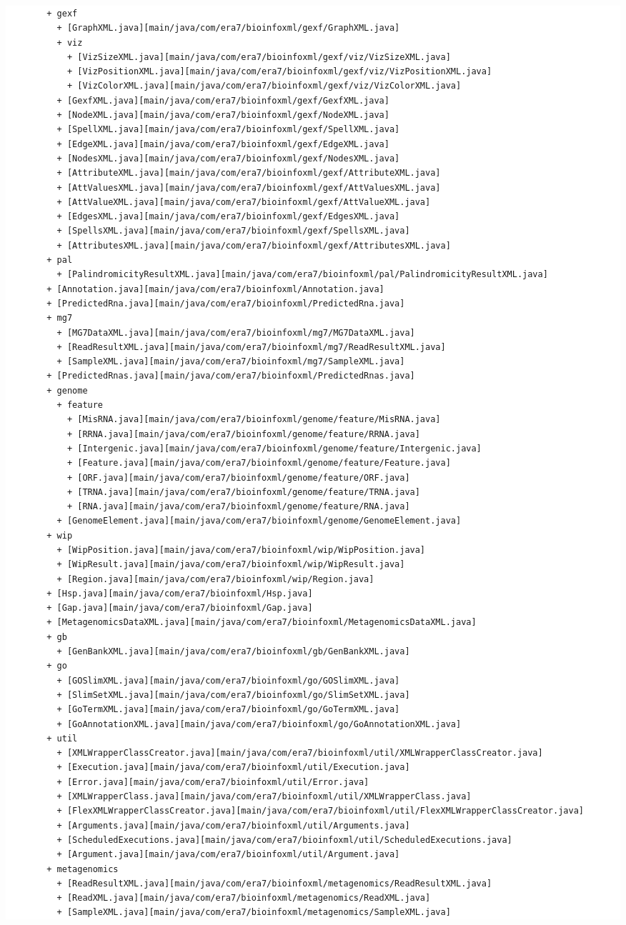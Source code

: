             + gexf
              + [GraphXML.java][main/java/com/era7/bioinfoxml/gexf/GraphXML.java]
              + viz
                + [VizSizeXML.java][main/java/com/era7/bioinfoxml/gexf/viz/VizSizeXML.java]
                + [VizPositionXML.java][main/java/com/era7/bioinfoxml/gexf/viz/VizPositionXML.java]
                + [VizColorXML.java][main/java/com/era7/bioinfoxml/gexf/viz/VizColorXML.java]
              + [GexfXML.java][main/java/com/era7/bioinfoxml/gexf/GexfXML.java]
              + [NodeXML.java][main/java/com/era7/bioinfoxml/gexf/NodeXML.java]
              + [SpellXML.java][main/java/com/era7/bioinfoxml/gexf/SpellXML.java]
              + [EdgeXML.java][main/java/com/era7/bioinfoxml/gexf/EdgeXML.java]
              + [NodesXML.java][main/java/com/era7/bioinfoxml/gexf/NodesXML.java]
              + [AttributeXML.java][main/java/com/era7/bioinfoxml/gexf/AttributeXML.java]
              + [AttValuesXML.java][main/java/com/era7/bioinfoxml/gexf/AttValuesXML.java]
              + [AttValueXML.java][main/java/com/era7/bioinfoxml/gexf/AttValueXML.java]
              + [EdgesXML.java][main/java/com/era7/bioinfoxml/gexf/EdgesXML.java]
              + [SpellsXML.java][main/java/com/era7/bioinfoxml/gexf/SpellsXML.java]
              + [AttributesXML.java][main/java/com/era7/bioinfoxml/gexf/AttributesXML.java]
            + pal
              + [PalindromicityResultXML.java][main/java/com/era7/bioinfoxml/pal/PalindromicityResultXML.java]
            + [Annotation.java][main/java/com/era7/bioinfoxml/Annotation.java]
            + [PredictedRna.java][main/java/com/era7/bioinfoxml/PredictedRna.java]
            + mg7
              + [MG7DataXML.java][main/java/com/era7/bioinfoxml/mg7/MG7DataXML.java]
              + [ReadResultXML.java][main/java/com/era7/bioinfoxml/mg7/ReadResultXML.java]
              + [SampleXML.java][main/java/com/era7/bioinfoxml/mg7/SampleXML.java]
            + [PredictedRnas.java][main/java/com/era7/bioinfoxml/PredictedRnas.java]
            + genome
              + feature
                + [MisRNA.java][main/java/com/era7/bioinfoxml/genome/feature/MisRNA.java]
                + [RRNA.java][main/java/com/era7/bioinfoxml/genome/feature/RRNA.java]
                + [Intergenic.java][main/java/com/era7/bioinfoxml/genome/feature/Intergenic.java]
                + [Feature.java][main/java/com/era7/bioinfoxml/genome/feature/Feature.java]
                + [ORF.java][main/java/com/era7/bioinfoxml/genome/feature/ORF.java]
                + [TRNA.java][main/java/com/era7/bioinfoxml/genome/feature/TRNA.java]
                + [RNA.java][main/java/com/era7/bioinfoxml/genome/feature/RNA.java]
              + [GenomeElement.java][main/java/com/era7/bioinfoxml/genome/GenomeElement.java]
            + wip
              + [WipPosition.java][main/java/com/era7/bioinfoxml/wip/WipPosition.java]
              + [WipResult.java][main/java/com/era7/bioinfoxml/wip/WipResult.java]
              + [Region.java][main/java/com/era7/bioinfoxml/wip/Region.java]
            + [Hsp.java][main/java/com/era7/bioinfoxml/Hsp.java]
            + [Gap.java][main/java/com/era7/bioinfoxml/Gap.java]
            + [MetagenomicsDataXML.java][main/java/com/era7/bioinfoxml/MetagenomicsDataXML.java]
            + gb
              + [GenBankXML.java][main/java/com/era7/bioinfoxml/gb/GenBankXML.java]
            + go
              + [GOSlimXML.java][main/java/com/era7/bioinfoxml/go/GOSlimXML.java]
              + [SlimSetXML.java][main/java/com/era7/bioinfoxml/go/SlimSetXML.java]
              + [GoTermXML.java][main/java/com/era7/bioinfoxml/go/GoTermXML.java]
              + [GoAnnotationXML.java][main/java/com/era7/bioinfoxml/go/GoAnnotationXML.java]
            + util
              + [XMLWrapperClassCreator.java][main/java/com/era7/bioinfoxml/util/XMLWrapperClassCreator.java]
              + [Execution.java][main/java/com/era7/bioinfoxml/util/Execution.java]
              + [Error.java][main/java/com/era7/bioinfoxml/util/Error.java]
              + [XMLWrapperClass.java][main/java/com/era7/bioinfoxml/util/XMLWrapperClass.java]
              + [FlexXMLWrapperClassCreator.java][main/java/com/era7/bioinfoxml/util/FlexXMLWrapperClassCreator.java]
              + [Arguments.java][main/java/com/era7/bioinfoxml/util/Arguments.java]
              + [ScheduledExecutions.java][main/java/com/era7/bioinfoxml/util/ScheduledExecutions.java]
              + [Argument.java][main/java/com/era7/bioinfoxml/util/Argument.java]
            + metagenomics
              + [ReadResultXML.java][main/java/com/era7/bioinfoxml/metagenomics/ReadResultXML.java]
              + [ReadXML.java][main/java/com/era7/bioinfoxml/metagenomics/ReadXML.java]
              + [SampleXML.java][main/java/com/era7/bioinfoxml/metagenomics/SampleXML.java]

[main/java/com/era7/era7xmlapi/util/XMLUtil.java]: ../era7xmlapi/util/XMLUtil.java.md
[main/java/com/era7/era7xmlapi/model/NameSpace.java]: ../era7xmlapi/model/NameSpace.java.md
[main/java/com/era7/era7xmlapi/model/XMLElement.java]: ../era7xmlapi/model/XMLElement.java.md
[main/java/com/era7/era7xmlapi/model/XMLElementException.java]: ../era7xmlapi/model/XMLElementException.java.md
[main/java/com/era7/era7xmlapi/model/XMLAttribute.java]: ../era7xmlapi/model/XMLAttribute.java.md
[main/java/com/era7/era7xmlapi/model/package-info.java]: ../era7xmlapi/model/package-info.java.md
[main/java/com/era7/era7xmlapi/interfaces/IAttribute.java]: ../era7xmlapi/interfaces/IAttribute.java.md
[main/java/com/era7/era7xmlapi/interfaces/IElement.java]: ../era7xmlapi/interfaces/IElement.java.md
[main/java/com/era7/era7xmlapi/interfaces/IXmlThing.java]: ../era7xmlapi/interfaces/IXmlThing.java.md
[main/java/com/era7/era7xmlapi/interfaces/INameSpace.java]: ../era7xmlapi/interfaces/INameSpace.java.md
[main/java/com/era7/era7xmlapi/interfaces/package-info.java]: ../era7xmlapi/interfaces/package-info.java.md
[main/java/com/era7/bioinfo/bioinfoaws/util/AvailabilityZones.java]: ../bioinfo/bioinfoaws/util/AvailabilityZones.java.md
[main/java/com/era7/bioinfo/bioinfoaws/util/CredentialsRetriever.java]: ../bioinfo/bioinfoaws/util/CredentialsRetriever.java.md
[main/java/com/era7/bioinfo/bioinfoaws/util/Endpoints.java]: ../bioinfo/bioinfoaws/util/Endpoints.java.md
[main/java/com/era7/bioinfo/bioinfoaws/util/InstanceTypes.java]: ../bioinfo/bioinfoaws/util/InstanceTypes.java.md
[main/java/com/era7/bioinfo/bioinfoaws/util/AMITypes.java]: ../bioinfo/bioinfoaws/util/AMITypes.java.md
[main/java/com/era7/bioinfo/bioinfoaws/s3/S3FileUploader.java]: ../bioinfo/bioinfoaws/s3/S3FileUploader.java.md
[main/java/com/era7/bioinfo/bioinfoaws/s3/S3FileDownloader.java]: ../bioinfo/bioinfoaws/s3/S3FileDownloader.java.md
[main/java/com/era7/bioinfo/bioinfoaws/ec2/SpotUtil.java]: ../bioinfo/bioinfoaws/ec2/SpotUtil.java.md
[main/java/com/era7/bioinfo/bioinfoaws/ec2/InstanceUtil.java]: ../bioinfo/bioinfoaws/ec2/InstanceUtil.java.md
[main/java/com/era7/bioinfo/bioinfoneo4j/Neo4jManager.java]: ../bioinfo/bioinfoneo4j/Neo4jManager.java.md
[main/java/com/era7/bioinfo/bioinfoneo4j/BasicRelationship.java]: ../bioinfo/bioinfoneo4j/BasicRelationship.java.md
[main/java/com/era7/bioinfo/bioinfoneo4j/BasicEntity.java]: ../bioinfo/bioinfoneo4j/BasicEntity.java.md
[main/java/com/era7/bioinfo/bioinfoutil/fasta/FastaUtil.java]: ../bioinfo/bioinfoutil/fasta/FastaUtil.java.md
[main/java/com/era7/bioinfo/bioinfoutil/file/GenomeFilesParser.java]: ../bioinfo/bioinfoutil/file/GenomeFilesParser.java.md
[main/java/com/era7/bioinfo/bioinfoutil/file/FnaFileFilter.java]: ../bioinfo/bioinfoutil/file/FnaFileFilter.java.md
[main/java/com/era7/bioinfo/bioinfoutil/file/RntFileFilter.java]: ../bioinfo/bioinfoutil/file/RntFileFilter.java.md
[main/java/com/era7/bioinfo/bioinfoutil/file/PttFileFilter.java]: ../bioinfo/bioinfoutil/file/PttFileFilter.java.md
[main/java/com/era7/bioinfo/bioinfoutil/file/FileUtil.java]: ../bioinfo/bioinfoutil/file/FileUtil.java.md
[main/java/com/era7/bioinfo/bioinfoutil/statistics/StatisticalValues.java]: ../bioinfo/bioinfoutil/statistics/StatisticalValues.java.md
[main/java/com/era7/bioinfo/bioinfoutil/Pair.java]: ../bioinfo/bioinfoutil/Pair.java.md
[main/java/com/era7/bioinfo/bioinfoutil/pal/PalindromicityAnalyzer.java]: ../bioinfo/bioinfoutil/pal/PalindromicityAnalyzer.java.md
[main/java/com/era7/bioinfo/bioinfoutil/Entry.java]: ../bioinfo/bioinfoutil/Entry.java.md
[main/java/com/era7/bioinfo/bioinfoutil/go/GOExporter.java]: ../bioinfo/bioinfoutil/go/GOExporter.java.md
[main/java/com/era7/bioinfo/bioinfoutil/uniprot/UniprotProteinRetreiver.java]: ../bioinfo/bioinfoutil/uniprot/UniprotProteinRetreiver.java.md
[main/java/com/era7/bioinfo/bioinfoutil/oric/OricDataRetriever.java]: ../bioinfo/bioinfoutil/oric/OricDataRetriever.java.md
[main/java/com/era7/bioinfo/bioinfoutil/blast/BlastSubset.java]: ../bioinfo/bioinfoutil/blast/BlastSubset.java.md
[main/java/com/era7/bioinfo/bioinfoutil/blast/BlastExporter.java]: ../bioinfo/bioinfoutil/blast/BlastExporter.java.md
[main/java/com/era7/bioinfo/bioinfoutil/model/PalindromicityResult.java]: ../bioinfo/bioinfoutil/model/PalindromicityResult.java.md
[main/java/com/era7/bioinfo/bioinfoutil/model/Intergenic.java]: ../bioinfo/bioinfoutil/model/Intergenic.java.md
[main/java/com/era7/bioinfo/bioinfoutil/model/Feature.java]: ../bioinfo/bioinfoutil/model/Feature.java.md
[main/java/com/era7/bioinfo/bioinfoutil/genbank/GBCommon.java]: ../bioinfo/bioinfoutil/genbank/GBCommon.java.md
[main/java/com/era7/bioinfo/bioinfoutil/CodonUtil.java]: ../bioinfo/bioinfoutil/CodonUtil.java.md
[main/java/com/era7/bioinfo/bioinfoutil/security/MD5.java]: ../bioinfo/bioinfoutil/security/MD5.java.md
[main/java/com/era7/bioinfo/bioinfoutil/Executable.java]: ../bioinfo/bioinfoutil/Executable.java.md
[main/java/com/era7/bioinfo/bioinfoutil/ExecuteFromFile.java]: ../bioinfo/bioinfoutil/ExecuteFromFile.java.md
[main/java/com/era7/bioinfo/bioinfoutil/seq/SeqUtil.java]: ../bioinfo/bioinfoutil/seq/SeqUtil.java.md
[main/java/com/era7/bioinfo/bioinfoutil/BitOperations.java]: ../bioinfo/bioinfoutil/BitOperations.java.md
[main/java/com/era7/bioinfo/bioinfoutil/ncbi/TaxonomyLoader.java]: ../bioinfo/bioinfoutil/ncbi/TaxonomyLoader.java.md
[main/java/com/era7/bioinfo/bioinfoutil/gephi/GephiExporter.java]: ../bioinfo/bioinfoutil/gephi/GephiExporter.java.md
[main/java/com/era7/bioinfo/bioinfoutil/gephi/GexfToDotExpoerter.java]: ../bioinfo/bioinfoutil/gephi/GexfToDotExpoerter.java.md
[main/java/com/era7/bioinfoxml/gexf/GraphXML.java]: gexf/GraphXML.java.md
[main/java/com/era7/bioinfoxml/gexf/viz/VizSizeXML.java]: gexf/viz/VizSizeXML.java.md
[main/java/com/era7/bioinfoxml/gexf/viz/VizPositionXML.java]: gexf/viz/VizPositionXML.java.md
[main/java/com/era7/bioinfoxml/gexf/viz/VizColorXML.java]: gexf/viz/VizColorXML.java.md
[main/java/com/era7/bioinfoxml/gexf/GexfXML.java]: gexf/GexfXML.java.md
[main/java/com/era7/bioinfoxml/gexf/NodeXML.java]: gexf/NodeXML.java.md
[main/java/com/era7/bioinfoxml/gexf/SpellXML.java]: gexf/SpellXML.java.md
[main/java/com/era7/bioinfoxml/gexf/EdgeXML.java]: gexf/EdgeXML.java.md
[main/java/com/era7/bioinfoxml/gexf/NodesXML.java]: gexf/NodesXML.java.md
[main/java/com/era7/bioinfoxml/gexf/AttributeXML.java]: gexf/AttributeXML.java.md
[main/java/com/era7/bioinfoxml/gexf/AttValuesXML.java]: gexf/AttValuesXML.java.md
[main/java/com/era7/bioinfoxml/gexf/AttValueXML.java]: gexf/AttValueXML.java.md
[main/java/com/era7/bioinfoxml/gexf/EdgesXML.java]: gexf/EdgesXML.java.md
[main/java/com/era7/bioinfoxml/gexf/SpellsXML.java]: gexf/SpellsXML.java.md
[main/java/com/era7/bioinfoxml/gexf/AttributesXML.java]: gexf/AttributesXML.java.md
[main/java/com/era7/bioinfoxml/pal/PalindromicityResultXML.java]: pal/PalindromicityResultXML.java.md
[main/java/com/era7/bioinfoxml/Annotation.java]: Annotation.java.md
[main/java/com/era7/bioinfoxml/PredictedRna.java]: PredictedRna.java.md
[main/java/com/era7/bioinfoxml/mg7/MG7DataXML.java]: mg7/MG7DataXML.java.md
[main/java/com/era7/bioinfoxml/mg7/ReadResultXML.java]: mg7/ReadResultXML.java.md
[main/java/com/era7/bioinfoxml/mg7/SampleXML.java]: mg7/SampleXML.java.md
[main/java/com/era7/bioinfoxml/PredictedRnas.java]: PredictedRnas.java.md
[main/java/com/era7/bioinfoxml/genome/feature/MisRNA.java]: genome/feature/MisRNA.java.md
[main/java/com/era7/bioinfoxml/genome/feature/RRNA.java]: genome/feature/RRNA.java.md
[main/java/com/era7/bioinfoxml/genome/feature/Intergenic.java]: genome/feature/Intergenic.java.md
[main/java/com/era7/bioinfoxml/genome/feature/Feature.java]: genome/feature/Feature.java.md
[main/java/com/era7/bioinfoxml/genome/feature/ORF.java]: genome/feature/ORF.java.md
[main/java/com/era7/bioinfoxml/genome/feature/TRNA.java]: genome/feature/TRNA.java.md
[main/java/com/era7/bioinfoxml/genome/feature/RNA.java]: genome/feature/RNA.java.md
[main/java/com/era7/bioinfoxml/genome/GenomeElement.java]: genome/GenomeElement.java.md
[main/java/com/era7/bioinfoxml/wip/WipPosition.java]: wip/WipPosition.java.md
[main/java/com/era7/bioinfoxml/wip/WipResult.java]: wip/WipResult.java.md
[main/java/com/era7/bioinfoxml/wip/Region.java]: wip/Region.java.md
[main/java/com/era7/bioinfoxml/Hsp.java]: Hsp.java.md
[main/java/com/era7/bioinfoxml/Gap.java]: Gap.java.md
[main/java/com/era7/bioinfoxml/MetagenomicsDataXML.java]: MetagenomicsDataXML.java.md
[main/java/com/era7/bioinfoxml/gb/GenBankXML.java]: gb/GenBankXML.java.md
[main/java/com/era7/bioinfoxml/go/GOSlimXML.java]: go/GOSlimXML.java.md
[main/java/com/era7/bioinfoxml/go/SlimSetXML.java]: go/SlimSetXML.java.md
[main/java/com/era7/bioinfoxml/go/GoTermXML.java]: go/GoTermXML.java.md
[main/java/com/era7/bioinfoxml/go/GoAnnotationXML.java]: go/GoAnnotationXML.java.md
[main/java/com/era7/bioinfoxml/util/XMLWrapperClassCreator.java]: util/XMLWrapperClassCreator.java.md
[main/java/com/era7/bioinfoxml/util/Execution.java]: util/Execution.java.md
[main/java/com/era7/bioinfoxml/util/Error.java]: util/Error.java.md
[main/java/com/era7/bioinfoxml/util/XMLWrapperClass.java]: util/XMLWrapperClass.java.md
[main/java/com/era7/bioinfoxml/util/FlexXMLWrapperClassCreator.java]: util/FlexXMLWrapperClassCreator.java.md
[main/java/com/era7/bioinfoxml/util/Arguments.java]: util/Arguments.java.md
[main/java/com/era7/bioinfoxml/util/ScheduledExecutions.java]: util/ScheduledExecutions.java.md
[main/java/com/era7/bioinfoxml/util/Argument.java]: util/Argument.java.md
[main/java/com/era7/bioinfoxml/metagenomics/ReadResultXML.java]: metagenomics/ReadResultXML.java.md
[main/java/com/era7/bioinfoxml/metagenomics/ReadXML.java]: metagenomics/ReadXML.java.md
[main/java/com/era7/bioinfoxml/metagenomics/SampleXML.java]: metagenomics/SampleXML.java.md
[main/java/com/era7/bioinfoxml/uniprot/ProteinXML.java]: uniprot/ProteinXML.java.md
[main/java/com/era7/bioinfoxml/uniprot/ArticleXML.java]: uniprot/ArticleXML.java.md
[main/java/com/era7/bioinfoxml/uniprot/FeatureXML.java]: uniprot/FeatureXML.java.md
[main/java/com/era7/bioinfoxml/uniprot/IsoformXML.java]: uniprot/IsoformXML.java.md
[main/java/com/era7/bioinfoxml/uniprot/SubcellularLocationXML.java]: uniprot/SubcellularLocationXML.java.md
[main/java/com/era7/bioinfoxml/uniprot/InterproXML.java]: uniprot/InterproXML.java.md
[main/java/com/era7/bioinfoxml/uniprot/CommentXML.java]: uniprot/CommentXML.java.md
[main/java/com/era7/bioinfoxml/uniprot/KeywordXML.java]: uniprot/KeywordXML.java.md
[main/java/com/era7/bioinfoxml/oric/Oric.java]: oric/Oric.java.md
[main/java/com/era7/bioinfoxml/ContigXML.java]: ContigXML.java.md
[main/java/com/era7/bioinfoxml/BlastOutput.java]: BlastOutput.java.md
[main/java/com/era7/bioinfoxml/pg/Primer.java]: pg/Primer.java.md
[main/java/com/era7/bioinfoxml/Iteration.java]: Iteration.java.md
[main/java/com/era7/bioinfoxml/cufflinks/CuffLinksElement.java]: cufflinks/CuffLinksElement.java.md
[main/java/com/era7/bioinfoxml/PredictedGene.java]: PredictedGene.java.md
[main/java/com/era7/bioinfoxml/logs/LogRecordXML.java]: logs/LogRecordXML.java.md
[main/java/com/era7/bioinfoxml/Frameshift.java]: Frameshift.java.md
[main/java/com/era7/bioinfoxml/embl/EmblXML.java]: embl/EmblXML.java.md
[main/java/com/era7/bioinfoxml/Hit.java]: Hit.java.md
[main/java/com/era7/bioinfoxml/BlastOutputParam.java]: BlastOutputParam.java.md
[main/java/com/era7/bioinfoxml/Overlap.java]: Overlap.java.md
[main/java/com/era7/bioinfoxml/HspSet.java]: HspSet.java.md
[main/java/com/era7/bioinfoxml/bio4j/UniprotDataXML.java]: bio4j/UniprotDataXML.java.md
[main/java/com/era7/bioinfoxml/bio4j/Bio4jPropertyXML.java]: bio4j/Bio4jPropertyXML.java.md
[main/java/com/era7/bioinfoxml/bio4j/Bio4jRelationshipIndexXML.java]: bio4j/Bio4jRelationshipIndexXML.java.md
[main/java/com/era7/bioinfoxml/bio4j/Bio4jNodeXML.java]: bio4j/Bio4jNodeXML.java.md
[main/java/com/era7/bioinfoxml/bio4j/Bio4jNodeIndexXML.java]: bio4j/Bio4jNodeIndexXML.java.md
[main/java/com/era7/bioinfoxml/bio4j/Bio4jRelationshipXML.java]: bio4j/Bio4jRelationshipXML.java.md
[main/java/com/era7/bioinfoxml/PredictedGenes.java]: PredictedGenes.java.md
[main/java/com/era7/bioinfoxml/ncbi/NCBITaxonomyNodeXML.java]: ncbi/NCBITaxonomyNodeXML.java.md
[main/java/com/era7/bioinfoxml/graphml/GraphmlXML.java]: graphml/GraphmlXML.java.md
[main/java/com/era7/bioinfoxml/graphml/GraphXML.java]: graphml/GraphXML.java.md
[main/java/com/era7/bioinfoxml/graphml/KeyXML.java]: graphml/KeyXML.java.md
[main/java/com/era7/bioinfoxml/graphml/NodeXML.java]: graphml/NodeXML.java.md
[main/java/com/era7/bioinfoxml/graphml/EdgeXML.java]: graphml/EdgeXML.java.md
[main/java/com/era7/bioinfoxml/graphml/DataXML.java]: graphml/DataXML.java.md
[main/java/com/era7/bioinfoxml/Codon.java]: Codon.java.md
[main/java/com/ohnosequences/xml/api/util/XMLUtil.java]: ../../ohnosequences/xml/api/util/XMLUtil.java.md
[main/java/com/ohnosequences/xml/api/model/NameSpace.java]: ../../ohnosequences/xml/api/model/NameSpace.java.md
[main/java/com/ohnosequences/xml/api/model/XMLElement.java]: ../../ohnosequences/xml/api/model/XMLElement.java.md
[main/java/com/ohnosequences/xml/api/model/XMLElementException.java]: ../../ohnosequences/xml/api/model/XMLElementException.java.md
[main/java/com/ohnosequences/xml/api/model/XMLAttribute.java]: ../../ohnosequences/xml/api/model/XMLAttribute.java.md
[main/java/com/ohnosequences/xml/api/model/package-info.java]: ../../ohnosequences/xml/api/model/package-info.java.md
[main/java/com/ohnosequences/xml/api/interfaces/IAttribute.java]: ../../ohnosequences/xml/api/interfaces/IAttribute.java.md
[main/java/com/ohnosequences/xml/api/interfaces/IElement.java]: ../../ohnosequences/xml/api/interfaces/IElement.java.md
[main/java/com/ohnosequences/xml/api/interfaces/IXmlThing.java]: ../../ohnosequences/xml/api/interfaces/IXmlThing.java.md
[main/java/com/ohnosequences/xml/api/interfaces/INameSpace.java]: ../../ohnosequences/xml/api/interfaces/INameSpace.java.md
[main/java/com/ohnosequences/xml/api/interfaces/package-info.java]: ../../ohnosequences/xml/api/interfaces/package-info.java.md
[main/java/com/ohnosequences/xml/model/gexf/GraphXML.java]: ../../ohnosequences/xml/model/gexf/GraphXML.java.md
[main/java/com/ohnosequences/xml/model/gexf/viz/VizSizeXML.java]: ../../ohnosequences/xml/model/gexf/viz/VizSizeXML.java.md
[main/java/com/ohnosequences/xml/model/gexf/viz/VizPositionXML.java]: ../../ohnosequences/xml/model/gexf/viz/VizPositionXML.java.md
[main/java/com/ohnosequences/xml/model/gexf/viz/VizColorXML.java]: ../../ohnosequences/xml/model/gexf/viz/VizColorXML.java.md
[main/java/com/ohnosequences/xml/model/gexf/GexfXML.java]: ../../ohnosequences/xml/model/gexf/GexfXML.java.md
[main/java/com/ohnosequences/xml/model/gexf/NodeXML.java]: ../../ohnosequences/xml/model/gexf/NodeXML.java.md
[main/java/com/ohnosequences/xml/model/gexf/SpellXML.java]: ../../ohnosequences/xml/model/gexf/SpellXML.java.md
[main/java/com/ohnosequences/xml/model/gexf/EdgeXML.java]: ../../ohnosequences/xml/model/gexf/EdgeXML.java.md
[main/java/com/ohnosequences/xml/model/gexf/NodesXML.java]: ../../ohnosequences/xml/model/gexf/NodesXML.java.md
[main/java/com/ohnosequences/xml/model/gexf/AttributeXML.java]: ../../ohnosequences/xml/model/gexf/AttributeXML.java.md
[main/java/com/ohnosequences/xml/model/gexf/AttValuesXML.java]: ../../ohnosequences/xml/model/gexf/AttValuesXML.java.md
[main/java/com/ohnosequences/xml/model/gexf/AttValueXML.java]: ../../ohnosequences/xml/model/gexf/AttValueXML.java.md
[main/java/com/ohnosequences/xml/model/gexf/EdgesXML.java]: ../../ohnosequences/xml/model/gexf/EdgesXML.java.md
[main/java/com/ohnosequences/xml/model/gexf/SpellsXML.java]: ../../ohnosequences/xml/model/gexf/SpellsXML.java.md
[main/java/com/ohnosequences/xml/model/gexf/AttributesXML.java]: ../../ohnosequences/xml/model/gexf/AttributesXML.java.md
[main/java/com/ohnosequences/xml/model/pal/PalindromicityResultXML.java]: ../../ohnosequences/xml/model/pal/PalindromicityResultXML.java.md
[main/java/com/ohnosequences/xml/model/Annotation.java]: ../../ohnosequences/xml/model/Annotation.java.md
[main/java/com/ohnosequences/xml/model/PredictedRna.java]: ../../ohnosequences/xml/model/PredictedRna.java.md
[main/java/com/ohnosequences/xml/model/mg7/MG7DataXML.java]: ../../ohnosequences/xml/model/mg7/MG7DataXML.java.md
[main/java/com/ohnosequences/xml/model/mg7/ReadResultXML.java]: ../../ohnosequences/xml/model/mg7/ReadResultXML.java.md
[main/java/com/ohnosequences/xml/model/mg7/SampleXML.java]: ../../ohnosequences/xml/model/mg7/SampleXML.java.md
[main/java/com/ohnosequences/xml/model/PredictedRnas.java]: ../../ohnosequences/xml/model/PredictedRnas.java.md
[main/java/com/ohnosequences/xml/model/genome/feature/MisRNA.java]: ../../ohnosequences/xml/model/genome/feature/MisRNA.java.md
[main/java/com/ohnosequences/xml/model/genome/feature/RRNA.java]: ../../ohnosequences/xml/model/genome/feature/RRNA.java.md
[main/java/com/ohnosequences/xml/model/genome/feature/Intergenic.java]: ../../ohnosequences/xml/model/genome/feature/Intergenic.java.md
[main/java/com/ohnosequences/xml/model/genome/feature/Feature.java]: ../../ohnosequences/xml/model/genome/feature/Feature.java.md
[main/java/com/ohnosequences/xml/model/genome/feature/ORF.java]: ../../ohnosequences/xml/model/genome/feature/ORF.java.md
[main/java/com/ohnosequences/xml/model/genome/feature/TRNA.java]: ../../ohnosequences/xml/model/genome/feature/TRNA.java.md
[main/java/com/ohnosequences/xml/model/genome/feature/RNA.java]: ../../ohnosequences/xml/model/genome/feature/RNA.java.md
[main/java/com/ohnosequences/xml/model/genome/GenomeElement.java]: ../../ohnosequences/xml/model/genome/GenomeElement.java.md
[main/java/com/ohnosequences/xml/model/wip/WipPosition.java]: ../../ohnosequences/xml/model/wip/WipPosition.java.md
[main/java/com/ohnosequences/xml/model/wip/WipResult.java]: ../../ohnosequences/xml/model/wip/WipResult.java.md
[main/java/com/ohnosequences/xml/model/wip/Region.java]: ../../ohnosequences/xml/model/wip/Region.java.md
[main/java/com/ohnosequences/xml/model/Hsp.java]: ../../ohnosequences/xml/model/Hsp.java.md
[main/java/com/ohnosequences/xml/model/Gap.java]: ../../ohnosequences/xml/model/Gap.java.md
[main/java/com/ohnosequences/xml/model/MetagenomicsDataXML.java]: ../../ohnosequences/xml/model/MetagenomicsDataXML.java.md
[main/java/com/ohnosequences/xml/model/gb/GenBankXML.java]: ../../ohnosequences/xml/model/gb/GenBankXML.java.md
[main/java/com/ohnosequences/xml/model/go/GOSlimXML.java]: ../../ohnosequences/xml/model/go/GOSlimXML.java.md
[main/java/com/ohnosequences/xml/model/go/SlimSetXML.java]: ../../ohnosequences/xml/model/go/SlimSetXML.java.md
[main/java/com/ohnosequences/xml/model/go/GoTermXML.java]: ../../ohnosequences/xml/model/go/GoTermXML.java.md
[main/java/com/ohnosequences/xml/model/go/GoAnnotationXML.java]: ../../ohnosequences/xml/model/go/GoAnnotationXML.java.md
[main/java/com/ohnosequences/xml/model/util/XMLWrapperClassCreator.java]: ../../ohnosequences/xml/model/util/XMLWrapperClassCreator.java.md
[main/java/com/ohnosequences/xml/model/util/Execution.java]: ../../ohnosequences/xml/model/util/Execution.java.md
[main/java/com/ohnosequences/xml/model/util/Error.java]: ../../ohnosequences/xml/model/util/Error.java.md
[main/java/com/ohnosequences/xml/model/util/XMLWrapperClass.java]: ../../ohnosequences/xml/model/util/XMLWrapperClass.java.md
[main/java/com/ohnosequences/xml/model/util/FlexXMLWrapperClassCreator.java]: ../../ohnosequences/xml/model/util/FlexXMLWrapperClassCreator.java.md
[main/java/com/ohnosequences/xml/model/util/Arguments.java]: ../../ohnosequences/xml/model/util/Arguments.java.md
[main/java/com/ohnosequences/xml/model/util/ScheduledExecutions.java]: ../../ohnosequences/xml/model/util/ScheduledExecutions.java.md
[main/java/com/ohnosequences/xml/model/util/Argument.java]: ../../ohnosequences/xml/model/util/Argument.java.md
[main/java/com/ohnosequences/xml/model/metagenomics/ReadResultXML.java]: ../../ohnosequences/xml/model/metagenomics/ReadResultXML.java.md
[main/java/com/ohnosequences/xml/model/metagenomics/ReadXML.java]: ../../ohnosequences/xml/model/metagenomics/ReadXML.java.md
[main/java/com/ohnosequences/xml/model/metagenomics/SampleXML.java]: ../../ohnosequences/xml/model/metagenomics/SampleXML.java.md
[main/java/com/ohnosequences/xml/model/uniprot/ProteinXML.java]: ../../ohnosequences/xml/model/uniprot/ProteinXML.java.md
[main/java/com/ohnosequences/xml/model/uniprot/ArticleXML.java]: ../../ohnosequences/xml/model/uniprot/ArticleXML.java.md
[main/java/com/ohnosequences/xml/model/uniprot/FeatureXML.java]: ../../ohnosequences/xml/model/uniprot/FeatureXML.java.md
[main/java/com/ohnosequences/xml/model/uniprot/IsoformXML.java]: ../../ohnosequences/xml/model/uniprot/IsoformXML.java.md
[main/java/com/ohnosequences/xml/model/uniprot/SubcellularLocationXML.java]: ../../ohnosequences/xml/model/uniprot/SubcellularLocationXML.java.md
[main/java/com/ohnosequences/xml/model/uniprot/InterproXML.java]: ../../ohnosequences/xml/model/uniprot/InterproXML.java.md
[main/java/com/ohnosequences/xml/model/uniprot/CommentXML.java]: ../../ohnosequences/xml/model/uniprot/CommentXML.java.md
[main/java/com/ohnosequences/xml/model/uniprot/KeywordXML.java]: ../../ohnosequences/xml/model/uniprot/KeywordXML.java.md
[main/java/com/ohnosequences/xml/model/oric/Oric.java]: ../../ohnosequences/xml/model/oric/Oric.java.md
[main/java/com/ohnosequences/xml/model/ContigXML.java]: ../../ohnosequences/xml/model/ContigXML.java.md
[main/java/com/ohnosequences/xml/model/BlastOutput.java]: ../../ohnosequences/xml/model/BlastOutput.java.md
[main/java/com/ohnosequences/xml/model/pg/Primer.java]: ../../ohnosequences/xml/model/pg/Primer.java.md
[main/java/com/ohnosequences/xml/model/Iteration.java]: ../../ohnosequences/xml/model/Iteration.java.md
[main/java/com/ohnosequences/xml/model/cufflinks/CuffLinksElement.java]: ../../ohnosequences/xml/model/cufflinks/CuffLinksElement.java.md
[main/java/com/ohnosequences/xml/model/PredictedGene.java]: ../../ohnosequences/xml/model/PredictedGene.java.md
[main/java/com/ohnosequences/xml/model/logs/LogRecordXML.java]: ../../ohnosequences/xml/model/logs/LogRecordXML.java.md
[main/java/com/ohnosequences/xml/model/Frameshift.java]: ../../ohnosequences/xml/model/Frameshift.java.md
[main/java/com/ohnosequences/xml/model/embl/EmblXML.java]: ../../ohnosequences/xml/model/embl/EmblXML.java.md
[main/java/com/ohnosequences/xml/model/Hit.java]: ../../ohnosequences/xml/model/Hit.java.md
[main/java/com/ohnosequences/xml/model/BlastOutputParam.java]: ../../ohnosequences/xml/model/BlastOutputParam.java.md
[main/java/com/ohnosequences/xml/model/Overlap.java]: ../../ohnosequences/xml/model/Overlap.java.md
[main/java/com/ohnosequences/xml/model/HspSet.java]: ../../ohnosequences/xml/model/HspSet.java.md
[main/java/com/ohnosequences/xml/model/bio4j/UniprotDataXML.java]: ../../ohnosequences/xml/model/bio4j/UniprotDataXML.java.md
[main/java/com/ohnosequences/xml/model/bio4j/Bio4jPropertyXML.java]: ../../ohnosequences/xml/model/bio4j/Bio4jPropertyXML.java.md
[main/java/com/ohnosequences/xml/model/bio4j/Bio4jRelationshipIndexXML.java]: ../../ohnosequences/xml/model/bio4j/Bio4jRelationshipIndexXML.java.md
[main/java/com/ohnosequences/xml/model/bio4j/Bio4jNodeXML.java]: ../../ohnosequences/xml/model/bio4j/Bio4jNodeXML.java.md
[main/java/com/ohnosequences/xml/model/bio4j/Bio4jNodeIndexXML.java]: ../../ohnosequences/xml/model/bio4j/Bio4jNodeIndexXML.java.md
[main/java/com/ohnosequences/xml/model/bio4j/Bio4jRelationshipXML.java]: ../../ohnosequences/xml/model/bio4j/Bio4jRelationshipXML.java.md
[main/java/com/ohnosequences/xml/model/PredictedGenes.java]: ../../ohnosequences/xml/model/PredictedGenes.java.md
[main/java/com/ohnosequences/xml/model/ncbi/NCBITaxonomyNodeXML.java]: ../../ohnosequences/xml/model/ncbi/NCBITaxonomyNodeXML.java.md
[main/java/com/ohnosequences/xml/model/graphml/GraphmlXML.java]: ../../ohnosequences/xml/model/graphml/GraphmlXML.java.md
[main/java/com/ohnosequences/xml/model/graphml/GraphXML.java]: ../../ohnosequences/xml/model/graphml/GraphXML.java.md
[main/java/com/ohnosequences/xml/model/graphml/KeyXML.java]: ../../ohnosequences/xml/model/graphml/KeyXML.java.md
[main/java/com/ohnosequences/xml/model/graphml/NodeXML.java]: ../../ohnosequences/xml/model/graphml/NodeXML.java.md
[main/java/com/ohnosequences/xml/model/graphml/EdgeXML.java]: ../../ohnosequences/xml/model/graphml/EdgeXML.java.md
[main/java/com/ohnosequences/xml/model/graphml/DataXML.java]: ../../ohnosequences/xml/model/graphml/DataXML.java.md
[main/java/com/ohnosequences/xml/model/Codon.java]: ../../ohnosequences/xml/model/Codon.java.md
[main/java/com/ohnosequences/util/fasta/FastaUtil.java]: ../../ohnosequences/util/fasta/FastaUtil.java.md
[main/java/com/ohnosequences/util/file/GenomeFilesParser.java]: ../../ohnosequences/util/file/GenomeFilesParser.java.md
[main/java/com/ohnosequences/util/file/FnaFileFilter.java]: ../../ohnosequences/util/file/FnaFileFilter.java.md
[main/java/com/ohnosequences/util/file/RntFileFilter.java]: ../../ohnosequences/util/file/RntFileFilter.java.md
[main/java/com/ohnosequences/util/file/PttFileFilter.java]: ../../ohnosequences/util/file/PttFileFilter.java.md
[main/java/com/ohnosequences/util/file/FileUtil.java]: ../../ohnosequences/util/file/FileUtil.java.md
[main/java/com/ohnosequences/util/statistics/StatisticalValues.java]: ../../ohnosequences/util/statistics/StatisticalValues.java.md
[main/java/com/ohnosequences/util/Pair.java]: ../../ohnosequences/util/Pair.java.md
[main/java/com/ohnosequences/util/pal/PalindromicityAnalyzer.java]: ../../ohnosequences/util/pal/PalindromicityAnalyzer.java.md
[main/java/com/ohnosequences/util/Entry.java]: ../../ohnosequences/util/Entry.java.md
[main/java/com/ohnosequences/util/go/GOExporter.java]: ../../ohnosequences/util/go/GOExporter.java.md
[main/java/com/ohnosequences/util/uniprot/UniprotProteinRetreiver.java]: ../../ohnosequences/util/uniprot/UniprotProteinRetreiver.java.md
[main/java/com/ohnosequences/util/oric/OricDataRetriever.java]: ../../ohnosequences/util/oric/OricDataRetriever.java.md
[main/java/com/ohnosequences/util/blast/BlastSubset.java]: ../../ohnosequences/util/blast/BlastSubset.java.md
[main/java/com/ohnosequences/util/blast/BlastExporter.java]: ../../ohnosequences/util/blast/BlastExporter.java.md
[main/java/com/ohnosequences/util/model/PalindromicityResult.java]: ../../ohnosequences/util/model/PalindromicityResult.java.md
[main/java/com/ohnosequences/util/model/Intergenic.java]: ../../ohnosequences/util/model/Intergenic.java.md
[main/java/com/ohnosequences/util/model/Feature.java]: ../../ohnosequences/util/model/Feature.java.md
[main/java/com/ohnosequences/util/genbank/GBCommon.java]: ../../ohnosequences/util/genbank/GBCommon.java.md
[main/java/com/ohnosequences/util/CodonUtil.java]: ../../ohnosequences/util/CodonUtil.java.md
[main/java/com/ohnosequences/util/security/MD5.java]: ../../ohnosequences/util/security/MD5.java.md
[main/java/com/ohnosequences/util/Executable.java]: ../../ohnosequences/util/Executable.java.md
[main/java/com/ohnosequences/util/ExecuteFromFile.java]: ../../ohnosequences/util/ExecuteFromFile.java.md
[main/java/com/ohnosequences/util/seq/SeqUtil.java]: ../../ohnosequences/util/seq/SeqUtil.java.md
[main/java/com/ohnosequences/util/BitOperations.java]: ../../ohnosequences/util/BitOperations.java.md
[main/java/com/ohnosequences/util/ncbi/TaxonomyLoader.java]: ../../ohnosequences/util/ncbi/TaxonomyLoader.java.md
[main/java/com/ohnosequences/util/gephi/GephiExporter.java]: ../../ohnosequences/util/gephi/GephiExporter.java.md
[main/java/com/ohnosequences/util/gephi/GexfToDotExporter.java]: ../../ohnosequences/util/gephi/GexfToDotExporter.java.md
[main/java/com/ohnosequences/aws/util/AvailabilityZones.java]: ../../ohnosequences/aws/util/AvailabilityZones.java.md
[main/java/com/ohnosequences/aws/util/CredentialsRetriever.java]: ../../ohnosequences/aws/util/CredentialsRetriever.java.md
[main/java/com/ohnosequences/aws/util/Endpoints.java]: ../../ohnosequences/aws/util/Endpoints.java.md
[main/java/com/ohnosequences/aws/util/InstanceTypes.java]: ../../ohnosequences/aws/util/InstanceTypes.java.md
[main/java/com/ohnosequences/aws/util/AMITypes.java]: ../../ohnosequences/aws/util/AMITypes.java.md
[main/java/com/ohnosequences/aws/s3/S3FileUploader.java]: ../../ohnosequences/aws/s3/S3FileUploader.java.md
[main/java/com/ohnosequences/aws/s3/S3FileDownloader.java]: ../../ohnosequences/aws/s3/S3FileDownloader.java.md
[main/java/com/ohnosequences/aws/ec2/SpotUtil.java]: ../../ohnosequences/aws/ec2/SpotUtil.java.md
[main/java/com/ohnosequences/aws/ec2/InstanceUtil.java]: ../../ohnosequences/aws/ec2/InstanceUtil.java.md